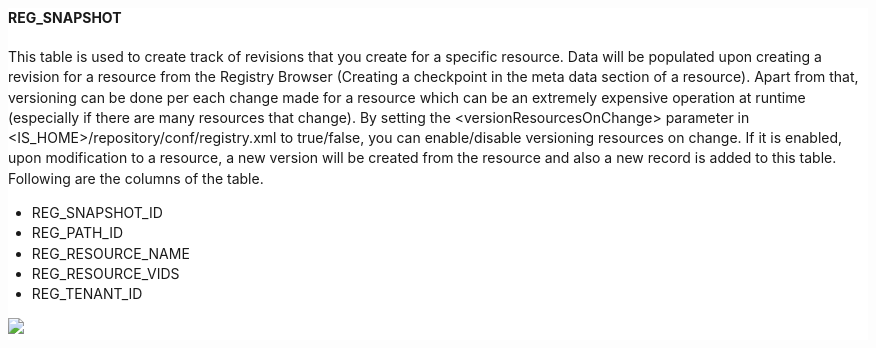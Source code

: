 #### REG\_SNAPSHOT

This table is used to create track of revisions that you create for a
specific resource. Data will be populated upon creating a revision for a
resource from the Registry Browser (Creating a checkpoint in the meta
data section of a resource). Apart from that, versioning can be done per
each change made for a resource which can be an extremely expensive
operation at runtime (especially if there are many resources that
change). By setting the \<versionResourcesOnChange\> parameter in
\<IS\_HOME\>/repository/conf/registry.xml to true/false, you can
enable/disable versioning resources on change. If it is enabled, upon
modification to a resource, a new version will be created from the
resource and also a new record is added to this table. Following are the
columns of the table.

-   REG\_SNAPSHOT\_ID
-   REG\_PATH\_ID
-   REG\_RESOURCE\_NAME
-   REG\_RESOURCE\_VIDS
-   REG\_TENANT\_ID

![]( ../../assets/img/103329398/103329399.png) 
